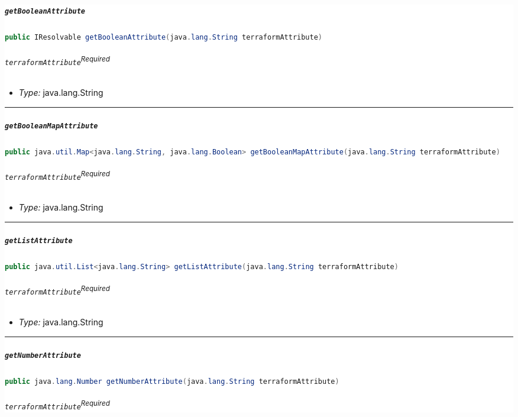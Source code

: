 ##### `getBooleanAttribute` <a name="getBooleanAttribute" id="@cdktf/provider-gitlab.topic.Topic.getBooleanAttribute"></a>

```java
public IResolvable getBooleanAttribute(java.lang.String terraformAttribute)
```

###### `terraformAttribute`<sup>Required</sup> <a name="terraformAttribute" id="@cdktf/provider-gitlab.topic.Topic.getBooleanAttribute.parameter.terraformAttribute"></a>

- *Type:* java.lang.String

---

##### `getBooleanMapAttribute` <a name="getBooleanMapAttribute" id="@cdktf/provider-gitlab.topic.Topic.getBooleanMapAttribute"></a>

```java
public java.util.Map<java.lang.String, java.lang.Boolean> getBooleanMapAttribute(java.lang.String terraformAttribute)
```

###### `terraformAttribute`<sup>Required</sup> <a name="terraformAttribute" id="@cdktf/provider-gitlab.topic.Topic.getBooleanMapAttribute.parameter.terraformAttribute"></a>

- *Type:* java.lang.String

---

##### `getListAttribute` <a name="getListAttribute" id="@cdktf/provider-gitlab.topic.Topic.getListAttribute"></a>

```java
public java.util.List<java.lang.String> getListAttribute(java.lang.String terraformAttribute)
```

###### `terraformAttribute`<sup>Required</sup> <a name="terraformAttribute" id="@cdktf/provider-gitlab.topic.Topic.getListAttribute.parameter.terraformAttribute"></a>

- *Type:* java.lang.String

---

##### `getNumberAttribute` <a name="getNumberAttribute" id="@cdktf/provider-gitlab.topic.Topic.getNumberAttribute"></a>

```java
public java.lang.Number getNumberAttribute(java.lang.String terraformAttribute)
```

###### `terraformAttribute`<sup>Required</sup> <a name="terraformAttribute" id="@cdktf/provider-gitlab.topic.Topic.getNumberAttribute.parameter.terraformAttribute"></a>
